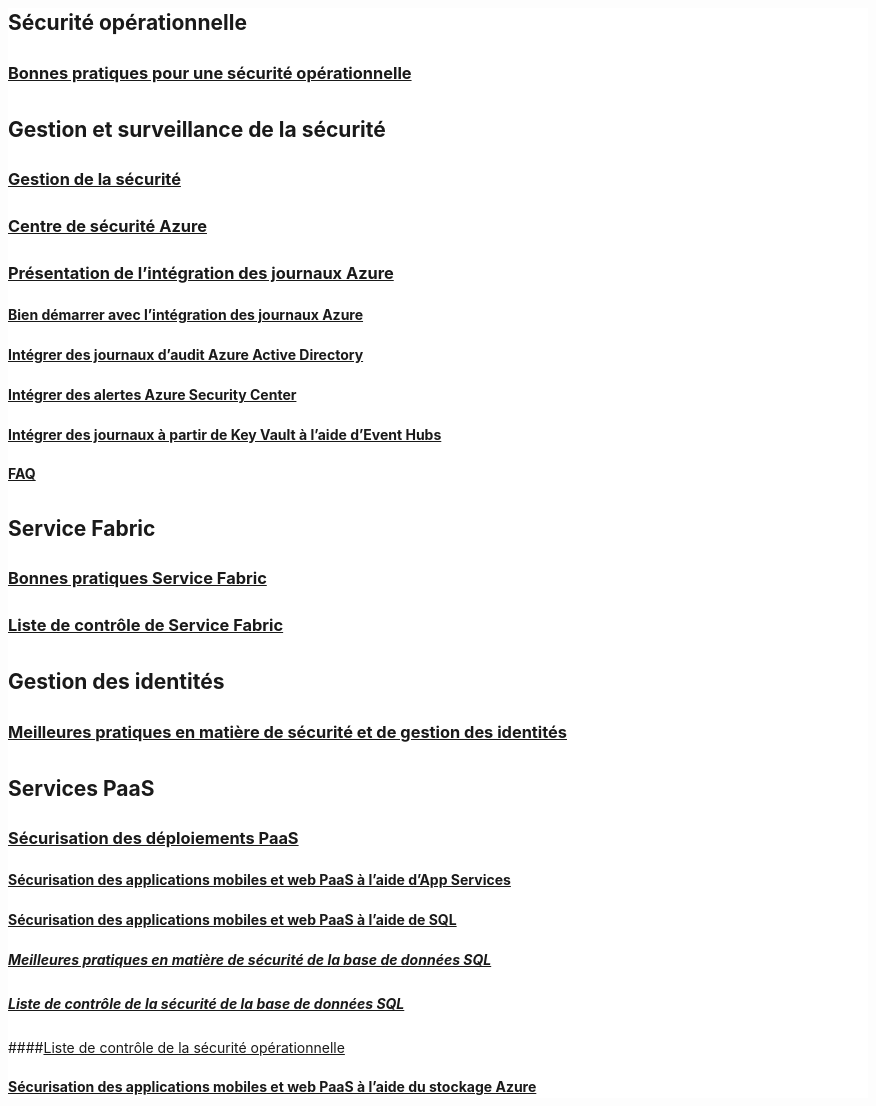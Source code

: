 ## Sécurité opérationnelle
### [Bonnes pratiques pour une sécurité opérationnelle](azure-operational-security-best-practices.md)

## Gestion et surveillance de la sécurité
### [Gestion de la sécurité](azure-security-management.md)
### [Centre de sécurité Azure](../security-center/security-center-intro.md?toc=%2fazure%2fsecurity%2ftoc.json)
### [Présentation de l’intégration des journaux Azure](security-azure-log-integration-overview.md)
#### [Bien démarrer avec l’intégration des journaux Azure](security-azure-log-integration-get-started.md)
#### [Intégrer des journaux d’audit Azure Active Directory](security-azure-log-integration-ad.md)
#### [Intégrer des alertes Azure Security Center](security-azure-log-integration-security-center.md)
#### [Intégrer des journaux à partir de Key Vault à l’aide d’Event Hubs](security-azure-log-integration-keyvault-eventhub.md)
#### [FAQ](security-azure-log-integration-faq.md)

## Service Fabric
### [Bonnes pratiques Service Fabric](azure-service-fabric-security-best-practices.md)
### [Liste de contrôle de Service Fabric](azure-service-fabric-security-checklist.md)

## Gestion des identités
### [Meilleures pratiques en matière de sécurité et de gestion des identités](azure-security-identity-management-best-practices.md)

## Services PaaS
### [Sécurisation des déploiements PaaS](security-paas-deployments.md)
#### [Sécurisation des applications mobiles et web PaaS à l’aide d’App Services](security-paas-applications-using-app-services.md)
#### [Sécurisation des applications mobiles et web PaaS à l’aide de SQL](security-paas-applications-using-sql.md)
##### [Meilleures pratiques en matière de sécurité de la base de données SQL](azure-database-security-best-practices.md)
##### [Liste de contrôle de la sécurité de la base de données SQL](azure-database-security-checklist.md)
####[Liste de contrôle de la sécurité opérationnelle](azure-operational-security-checklist.md)
#### [Sécurisation des applications mobiles et web PaaS à l’aide du stockage Azure](security-paas-applications-using-storage.md)
